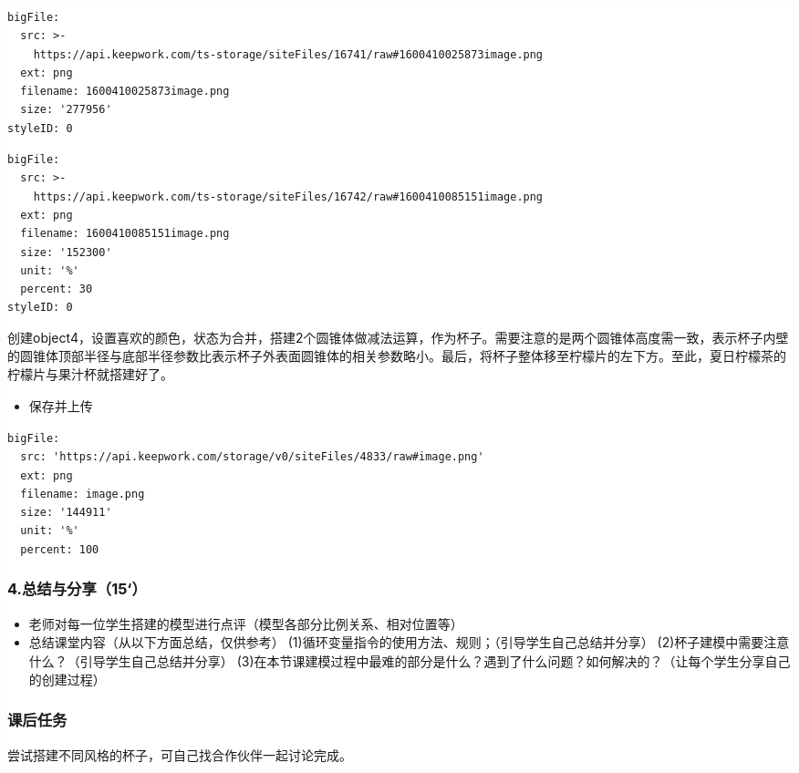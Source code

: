  
```@BigFile
bigFile:
  src: >-
    https://api.keepwork.com/ts-storage/siteFiles/16741/raw#1600410025873image.png
  ext: png
  filename: 1600410025873image.png
  size: '277956'
styleID: 0

```

```@BigFile
bigFile:
  src: >-
    https://api.keepwork.com/ts-storage/siteFiles/16742/raw#1600410085151image.png
  ext: png
  filename: 1600410085151image.png
  size: '152300'
  unit: '%'
  percent: 30
styleID: 0

```

创建object4，设置喜欢的颜色，状态为合并，搭建2个圆锥体做减法运算，作为杯子。需要注意的是两个圆锥体高度需一致，表示杯子内壁的圆锥体顶部半径与底部半径参数比表示杯子外表面圆锥体的相关参数略小。最后，将杯子整体移至柠檬片的左下方。至此，夏日柠檬茶的柠檬片与果汁杯就搭建好了。


* 保存并上传


```@BigFile
bigFile:
  src: 'https://api.keepwork.com/storage/v0/siteFiles/4833/raw#image.png'
  ext: png
  filename: image.png
  size: '144911'
  unit: '%'
  percent: 100

```


### **4.总结与分享（15‘）**
* 老师对每一位学生搭建的模型进行点评（模型各部分比例关系、相对位置等）
* 总结课堂内容（从以下方面总结，仅供参考）
(1)循环变量指令的使用方法、规则；（引导学生自己总结并分享）
(2)杯子建模中需要注意什么？（引导学生自己总结并分享）
(3)在本节课建模过程中最难的部分是什么？遇到了什么问题？如何解决的？（让每个学生分享自己的创建过程）
 
### **课后任务**
尝试搭建不同风格的杯子，可自己找合作伙伴一起讨论完成。
 
 